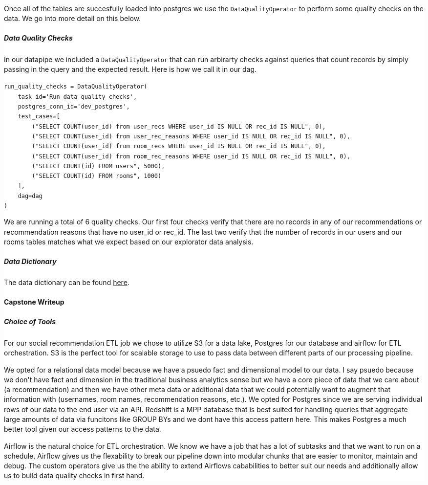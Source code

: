 Once all of the tables are succesfully loaded into postgres we use the `DataQualityOperator` to perform some quality checks on the data. We go into more detail on this below.

##### Data Quality Checks

In our datapipe we included a `DataQualityOperator` that can run arbirarty checks against queries that count records by simply passing in the query and the expected result. Here is how we call it in our dag.

```
run_quality_checks = DataQualityOperator(
    task_id='Run_data_quality_checks',
    postgres_conn_id='dev_postgres',
    test_cases=[
        ("SELECT COUNT(user_id) from user_recs WHERE user_id IS NULL OR rec_id IS NULL", 0),
        ("SELECT COUNT(user_id) from user_rec_reasons WHERE user_id IS NULL OR rec_id IS NULL", 0),
        ("SELECT COUNT(user_id) from room_recs WHERE user_id IS NULL OR rec_id IS NULL", 0),
        ("SELECT COUNT(user_id) from room_rec_reasons WHERE user_id IS NULL OR rec_id IS NULL", 0),
        ("SELECT COUNT(id) FROM users", 5000),
        ("SELECT COUNT(id) FROM rooms", 1000)
    ],
    dag=dag
)
```

We are running a total of 6 quality checks. Our first four checks verify that there are no records in any of our recommendations or recommendation reasons that have no user_id or rec_id. The last two verify that the number of records in our users and our rooms tables matches what we expect based on our explorator data analysis.

##### Data Dictionary

The data dictionary can be found [here](data_dictionary/README.md).

#### Capstone Writeup

##### Choice of Tools

For our social recommendation ETL job we chose to utilize S3 for a data lake, Postgres for our database and airflow for ETL orchestration. S3 is the perfect tool for scalable storage to use to pass data between different parts of our processing pipeline. 

We opted for a relational data model because we have a psuedo fact and dimensional model to our data. I say psuedo because we don't have fact and dimension in the traditional business analytics sense but we have a core piece of data that we care about (a recommendation) and then we have other meta data or additional data that we could potentially want to augment that information with (usernames, room names, recommendation reasons, etc.). We opted for Postgres since we are serving individual rows of our data to the end user via an API. Redshift is a MPP database that is best suited for handling queries that aggregate large amounts of data via funcitons like GROUP BYs and we dont have this access pattern here. This makes Postgres a much better tool given our access patterns to the data. 

Airflow is the natural choice for ETL orchestration. We know we have a job that has a lot of subtasks and that we want to run on a schedule. Airflow gives us the flexability to break our pipeline down into modular chunks that are easier to monitor, maintain and debug. The custom operators give us the the ability to extend Airflows cababilities to better suit our needs and additionally allow us to build data quality checks in first hand.
